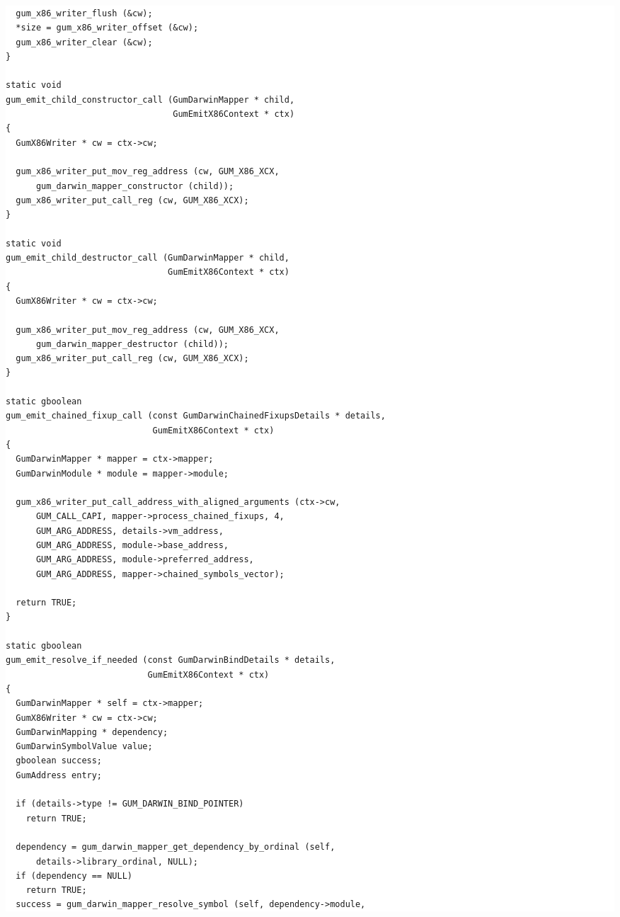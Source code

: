 ```
  gum_x86_writer_flush (&cw);
  *size = gum_x86_writer_offset (&cw);
  gum_x86_writer_clear (&cw);
}

static void
gum_emit_child_constructor_call (GumDarwinMapper * child,
                                 GumEmitX86Context * ctx)
{
  GumX86Writer * cw = ctx->cw;

  gum_x86_writer_put_mov_reg_address (cw, GUM_X86_XCX,
      gum_darwin_mapper_constructor (child));
  gum_x86_writer_put_call_reg (cw, GUM_X86_XCX);
}

static void
gum_emit_child_destructor_call (GumDarwinMapper * child,
                                GumEmitX86Context * ctx)
{
  GumX86Writer * cw = ctx->cw;

  gum_x86_writer_put_mov_reg_address (cw, GUM_X86_XCX,
      gum_darwin_mapper_destructor (child));
  gum_x86_writer_put_call_reg (cw, GUM_X86_XCX);
}

static gboolean
gum_emit_chained_fixup_call (const GumDarwinChainedFixupsDetails * details,
                             GumEmitX86Context * ctx)
{
  GumDarwinMapper * mapper = ctx->mapper;
  GumDarwinModule * module = mapper->module;

  gum_x86_writer_put_call_address_with_aligned_arguments (ctx->cw,
      GUM_CALL_CAPI, mapper->process_chained_fixups, 4,
      GUM_ARG_ADDRESS, details->vm_address,
      GUM_ARG_ADDRESS, module->base_address,
      GUM_ARG_ADDRESS, module->preferred_address,
      GUM_ARG_ADDRESS, mapper->chained_symbols_vector);

  return TRUE;
}

static gboolean
gum_emit_resolve_if_needed (const GumDarwinBindDetails * details,
                            GumEmitX86Context * ctx)
{
  GumDarwinMapper * self = ctx->mapper;
  GumX86Writer * cw = ctx->cw;
  GumDarwinMapping * dependency;
  GumDarwinSymbolValue value;
  gboolean success;
  GumAddress entry;

  if (details->type != GUM_DARWIN_BIND_POINTER)
    return TRUE;

  dependency = gum_darwin_mapper_get_dependency_by_ordinal (self,
      details->library_ordinal, NULL);
  if (dependency == NULL)
    return TRUE;
  success = gum_darwin_mapper_resolve_symbol (self, dependency->module,
```